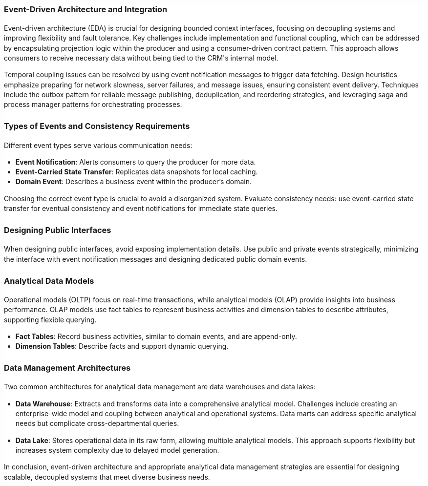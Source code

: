 


### Event-Driven Architecture and Integration

Event-driven architecture (EDA) is crucial for designing bounded context interfaces, focusing on decoupling systems and improving flexibility and fault tolerance. Key challenges include implementation and functional coupling, which can be addressed by encapsulating projection logic within the producer and using a consumer-driven contract pattern. This approach allows consumers to receive necessary data without being tied to the CRM's internal model.

Temporal coupling issues can be resolved by using event notification messages to trigger data fetching. Design heuristics emphasize preparing for network slowness, server failures, and message issues, ensuring consistent event delivery. Techniques include the outbox pattern for reliable message publishing, deduplication, and reordering strategies, and leveraging saga and process manager patterns for orchestrating processes.

### Types of Events and Consistency Requirements

Different event types serve various communication needs:
- **Event Notification**: Alerts consumers to query the producer for more data.
- **Event-Carried State Transfer**: Replicates data snapshots for local caching.
- **Domain Event**: Describes a business event within the producer’s domain.

Choosing the correct event type is crucial to avoid a disorganized system. Evaluate consistency needs: use event-carried state transfer for eventual consistency and event notifications for immediate state queries.

### Designing Public Interfaces

When designing public interfaces, avoid exposing implementation details. Use public and private events strategically, minimizing the interface with event notification messages and designing dedicated public domain events.

### Analytical Data Models

Operational models (OLTP) focus on real-time transactions, while analytical models (OLAP) provide insights into business performance. OLAP models use fact tables to represent business activities and dimension tables to describe attributes, supporting flexible querying.

- **Fact Tables**: Record business activities, similar to domain events, and are append-only.
- **Dimension Tables**: Describe facts and support dynamic querying.

### Data Management Architectures

Two common architectures for analytical data management are data warehouses and data lakes:

- **Data Warehouse**: Extracts and transforms data into a comprehensive analytical model. Challenges include creating an enterprise-wide model and coupling between analytical and operational systems. Data marts can address specific analytical needs but complicate cross-departmental queries.

- **Data Lake**: Stores operational data in its raw form, allowing multiple analytical models. This approach supports flexibility but increases system complexity due to delayed model generation.

In conclusion, event-driven architecture and appropriate analytical data management strategies are essential for designing scalable, decoupled systems that meet diverse business needs.
